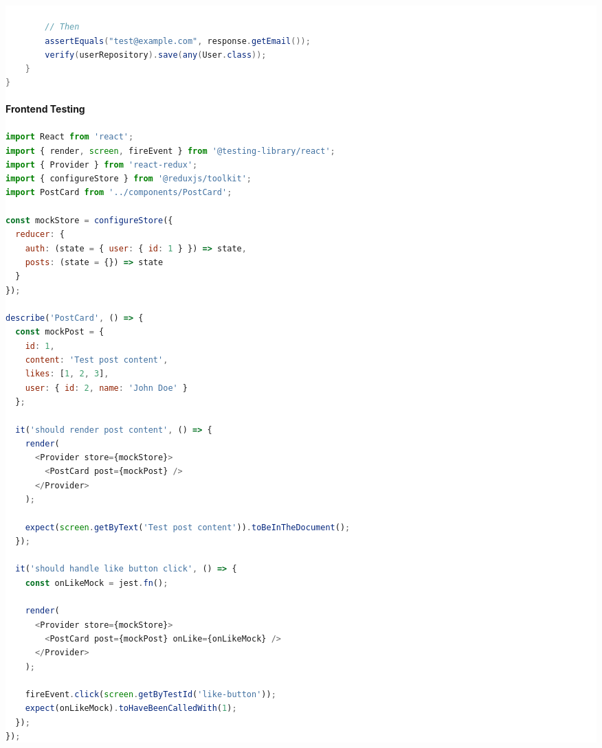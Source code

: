 ```java
        
        // Then
        assertEquals("test@example.com", response.getEmail());
        verify(userRepository).save(any(User.class));
    }
}
```

#### Frontend Testing
```javascript
import React from 'react';
import { render, screen, fireEvent } from '@testing-library/react';
import { Provider } from 'react-redux';
import { configureStore } from '@reduxjs/toolkit';
import PostCard from '../components/PostCard';

const mockStore = configureStore({
  reducer: {
    auth: (state = { user: { id: 1 } }) => state,
    posts: (state = {}) => state
  }
});

describe('PostCard', () => {
  const mockPost = {
    id: 1,
    content: 'Test post content',
    likes: [1, 2, 3],
    user: { id: 2, name: 'John Doe' }
  };
  
  it('should render post content', () => {
    render(
      <Provider store={mockStore}>
        <PostCard post={mockPost} />
      </Provider>
    );
    
    expect(screen.getByText('Test post content')).toBeInTheDocument();
  });
  
  it('should handle like button click', () => {
    const onLikeMock = jest.fn();
    
    render(
      <Provider store={mockStore}>
        <PostCard post={mockPost} onLike={onLikeMock} />
      </Provider>
    );
    
    fireEvent.click(screen.getByTestId('like-button'));
    expect(onLikeMock).toHaveBeenCalledWith(1);
  });
});
```
